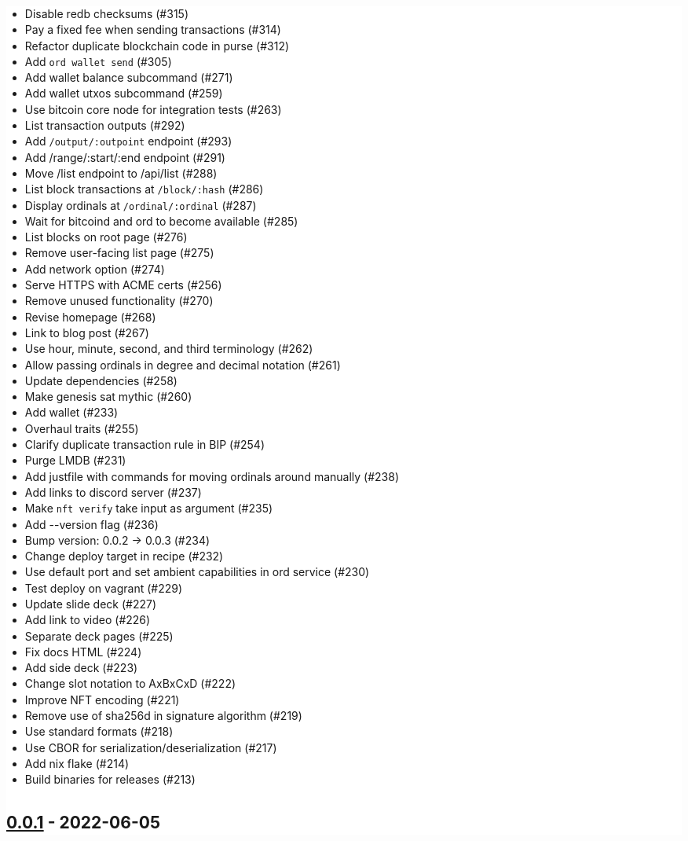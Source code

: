 - Disable redb checksums (#315)
- Pay a fixed fee when sending transactions (#314)
- Refactor duplicate blockchain code in purse (#312)
- Add `ord wallet send` (#305)
- Add wallet balance subcommand (#271)
- Add wallet utxos subcommand (#259)
- Use bitcoin core node for integration tests (#263)
- List transaction outputs (#292)
- Add `/output/:outpoint` endpoint (#293)
- Add /range/:start/:end endpoint (#291)
- Move /list endpoint to /api/list (#288)
- List block transactions at `/block/:hash` (#286)
- Display ordinals at `/ordinal/:ordinal` (#287)
- Wait for bitcoind and ord to become available (#285)
- List blocks on root page (#276)
- Remove user-facing list page (#275)
- Add network option (#274)
- Serve HTTPS with ACME certs (#256)
- Remove unused functionality (#270)
- Revise homepage (#268)
- Link to blog post (#267)
- Use hour, minute, second, and third terminology (#262)
- Allow passing ordinals in degree and decimal notation (#261)
- Update dependencies (#258)
- Make genesis sat mythic (#260)
- Add wallet (#233)
- Overhaul traits (#255)
- Clarify duplicate transaction rule in BIP (#254)
- Purge LMDB (#231)
- Add justfile with commands for moving ordinals around manually (#238)
- Add links to discord server (#237)
- Make `nft verify` take input as argument (#235)
- Add --version flag (#236)
- Bump version: 0.0.2 → 0.0.3 (#234)
- Change deploy target in recipe (#232)
- Use default port and set ambient capabilities in ord service (#230)
- Test deploy on vagrant (#229)
- Update slide deck (#227)
- Add link to video (#226)
- Separate deck pages (#225)
- Fix docs HTML (#224)
- Add side deck (#223)
- Change slot notation to AxBxCxD (#222)
- Improve NFT encoding (#221)
- Remove use of sha256d in signature algorithm (#219)
- Use standard formats (#218)
- Use CBOR for serialization/deserialization (#217)
- Add nix flake (#214)
- Build binaries for releases (#213)

[0.0.1](https://github.com/ordinals/ord/releases/tag/0.0.1) - 2022-06-05
---------------------------------------------------------------------
